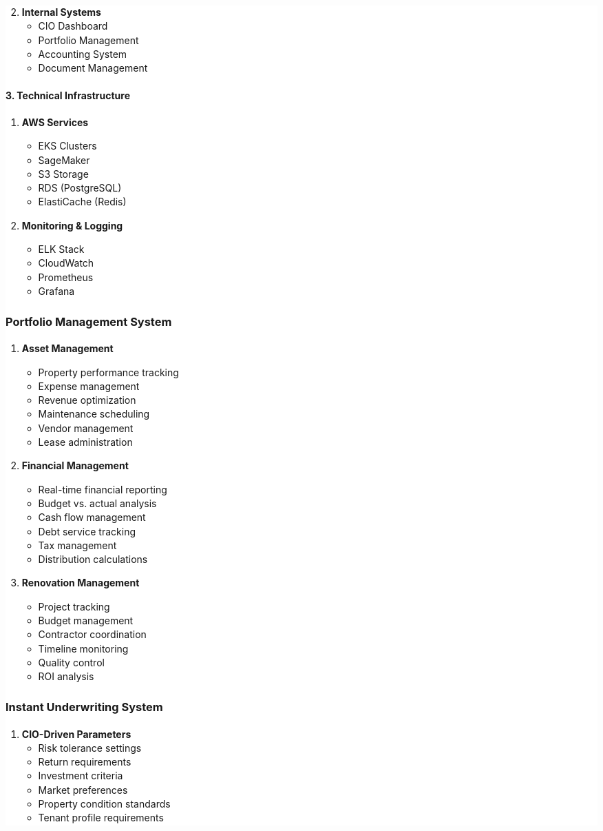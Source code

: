 2. **Internal Systems**
   - CIO Dashboard
   - Portfolio Management
   - Accounting System
   - Document Management

#### 3. Technical Infrastructure
1. **AWS Services**
   - EKS Clusters
   - SageMaker
   - S3 Storage
   - RDS (PostgreSQL)
   - ElastiCache (Redis)

2. **Monitoring & Logging**
   - ELK Stack
   - CloudWatch
   - Prometheus
   - Grafana

### Portfolio Management System

1. **Asset Management**
   - Property performance tracking
   - Expense management
   - Revenue optimization
   - Maintenance scheduling
   - Vendor management
   - Lease administration

2. **Financial Management**
   - Real-time financial reporting
   - Budget vs. actual analysis
   - Cash flow management
   - Debt service tracking
   - Tax management
   - Distribution calculations

3. **Renovation Management**
   - Project tracking
   - Budget management
   - Contractor coordination
   - Timeline monitoring
   - Quality control
   - ROI analysis

### Instant Underwriting System

1. **CIO-Driven Parameters**
   - Risk tolerance settings
   - Return requirements
   - Investment criteria
   - Market preferences
   - Property condition standards
   - Tenant profile requirements
